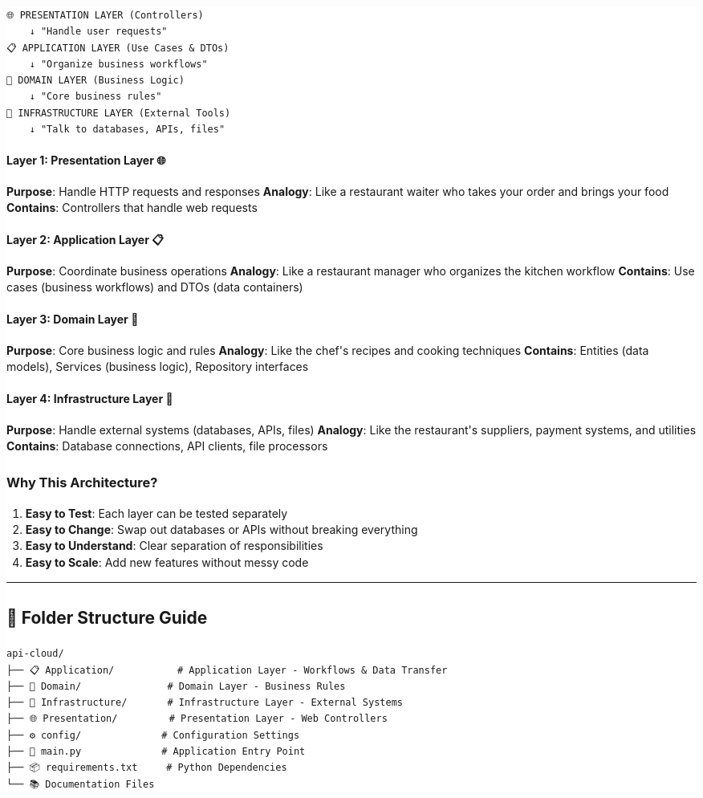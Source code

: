 ```
🌐 PRESENTATION LAYER (Controllers)
    ↓ "Handle user requests"
📋 APPLICATION LAYER (Use Cases & DTOs)
    ↓ "Organize business workflows"
🧠 DOMAIN LAYER (Business Logic)
    ↓ "Core business rules"
🔧 INFRASTRUCTURE LAYER (External Tools)
    ↓ "Talk to databases, APIs, files"
```

#### Layer 1: Presentation Layer 🌐
**Purpose**: Handle HTTP requests and responses
**Analogy**: Like a restaurant waiter who takes your order and brings your food
**Contains**: Controllers that handle web requests

#### Layer 2: Application Layer 📋
**Purpose**: Coordinate business operations
**Analogy**: Like a restaurant manager who organizes the kitchen workflow
**Contains**: Use cases (business workflows) and DTOs (data containers)

#### Layer 3: Domain Layer 🧠
**Purpose**: Core business logic and rules
**Analogy**: Like the chef's recipes and cooking techniques
**Contains**: Entities (data models), Services (business logic), Repository interfaces

#### Layer 4: Infrastructure Layer 🔧
**Purpose**: Handle external systems (databases, APIs, files)
**Analogy**: Like the restaurant's suppliers, payment systems, and utilities
**Contains**: Database connections, API clients, file processors

### Why This Architecture?
1. **Easy to Test**: Each layer can be tested separately
2. **Easy to Change**: Swap out databases or APIs without breaking everything
3. **Easy to Understand**: Clear separation of responsibilities
4. **Easy to Scale**: Add new features without messy code

---

## 📁 Folder Structure Guide

```
api-cloud/
├── 📋 Application/           # Application Layer - Workflows & Data Transfer
├── 🧠 Domain/               # Domain Layer - Business Rules
├── 🔧 Infrastructure/       # Infrastructure Layer - External Systems
├── 🌐 Presentation/         # Presentation Layer - Web Controllers
├── ⚙️ config/              # Configuration Settings
├── 📄 main.py              # Application Entry Point
├── 📦 requirements.txt     # Python Dependencies
└── 📚 Documentation Files
```
